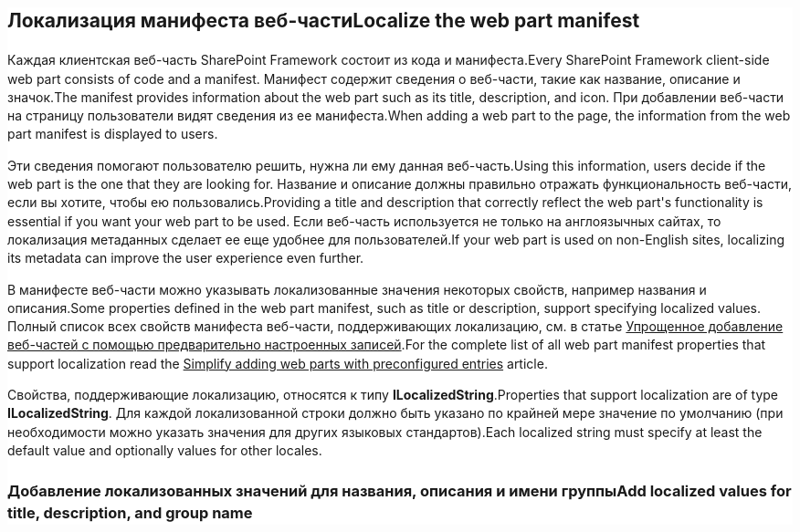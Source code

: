 ## <a name="localize-the-web-part-manifest"></a><span data-ttu-id="3ec4e-137">Локализация манифеста веб-части</span><span class="sxs-lookup"><span data-stu-id="3ec4e-137">Localize the web part manifest</span></span>

<span data-ttu-id="3ec4e-138">Каждая клиентская веб-часть SharePoint Framework состоит из кода и манифеста.</span><span class="sxs-lookup"><span data-stu-id="3ec4e-138">Every SharePoint Framework client-side web part consists of code and a manifest.</span></span> <span data-ttu-id="3ec4e-139">Манифест содержит сведения о веб-части, такие как название, описание и значок.</span><span class="sxs-lookup"><span data-stu-id="3ec4e-139">The manifest provides information about the web part such as its title, description, and icon.</span></span> <span data-ttu-id="3ec4e-140">При добавлении веб-части на страницу пользователи видят сведения из ее манифеста.</span><span class="sxs-lookup"><span data-stu-id="3ec4e-140">When adding a web part to the page, the information from the web part manifest is displayed to users.</span></span> 

<span data-ttu-id="3ec4e-141">Эти сведения помогают пользователю решить, нужна ли ему данная веб-часть.</span><span class="sxs-lookup"><span data-stu-id="3ec4e-141">Using this information, users decide if the web part is the one that they are looking for.</span></span> <span data-ttu-id="3ec4e-142">Название и описание должны правильно отражать функциональность веб-части, если вы хотите, чтобы ею пользовались.</span><span class="sxs-lookup"><span data-stu-id="3ec4e-142">Providing a title and description that correctly reflect the web part's functionality is essential if you want your web part to be used.</span></span> <span data-ttu-id="3ec4e-143">Если веб-часть используется не только на англоязычных сайтах, то локализация метаданных сделает ее еще удобнее для пользователей.</span><span class="sxs-lookup"><span data-stu-id="3ec4e-143">If your web part is used on non-English sites, localizing its metadata can improve the user experience even further.</span></span>

<span data-ttu-id="3ec4e-144">В манифесте веб-части можно указывать локализованные значения некоторых свойств, например названия и описания.</span><span class="sxs-lookup"><span data-stu-id="3ec4e-144">Some properties defined in the web part manifest, such as title or description, support specifying localized values.</span></span> <span data-ttu-id="3ec4e-145">Полный список всех свойств манифеста веб-части, поддерживающих локализацию, см. в статье [Упрощенное добавление веб-частей с помощью предварительно настроенных записей](./simplify-adding-web-parts-with-preconfigured-entries.md#properties-of-a-preconfiguredentries-array-item).</span><span class="sxs-lookup"><span data-stu-id="3ec4e-145">For the complete list of all web part manifest properties that support localization read the [Simplify adding web parts with preconfigured entries](./simplify-adding-web-parts-with-preconfigured-entries.md#properties-of-a-preconfiguredentries-array-item) article.</span></span> 

<span data-ttu-id="3ec4e-146">Свойства, поддерживающие локализацию, относятся к типу **ILocalizedString**.</span><span class="sxs-lookup"><span data-stu-id="3ec4e-146">Properties that support localization are of type **ILocalizedString**.</span></span> <span data-ttu-id="3ec4e-147">Для каждой локализованной строки должно быть указано по крайней мере значение по умолчанию (при необходимости можно указать значения для других языковых стандартов).</span><span class="sxs-lookup"><span data-stu-id="3ec4e-147">Each localized string must specify at least the default value and optionally values for other locales.</span></span>

### <a name="add-localized-values-for-title-description-and-group-name"></a><span data-ttu-id="3ec4e-148">Добавление локализованных значений для названия, описания и имени группы</span><span class="sxs-lookup"><span data-stu-id="3ec4e-148">Add localized values for title, description, and group name</span></span>

